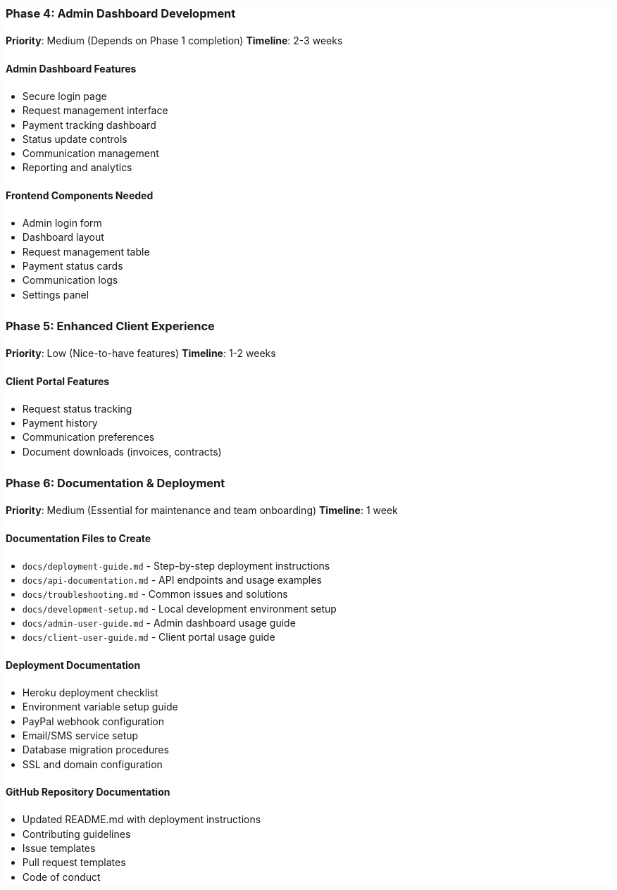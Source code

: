 ### Phase 4: Admin Dashboard Development
**Priority**: Medium (Depends on Phase 1 completion)
**Timeline**: 2-3 weeks

#### Admin Dashboard Features
- Secure login page
- Request management interface
- Payment tracking dashboard
- Status update controls
- Communication management
- Reporting and analytics

#### Frontend Components Needed
- Admin login form
- Dashboard layout
- Request management table
- Payment status cards
- Communication logs
- Settings panel

### Phase 5: Enhanced Client Experience
**Priority**: Low (Nice-to-have features)
**Timeline**: 1-2 weeks

#### Client Portal Features
- Request status tracking
- Payment history
- Communication preferences
- Document downloads (invoices, contracts)

### Phase 6: Documentation & Deployment
**Priority**: Medium (Essential for maintenance and team onboarding)
**Timeline**: 1 week

#### Documentation Files to Create
- `docs/deployment-guide.md` - Step-by-step deployment instructions
- `docs/api-documentation.md` - API endpoints and usage examples
- `docs/troubleshooting.md` - Common issues and solutions
- `docs/development-setup.md` - Local development environment setup
- `docs/admin-user-guide.md` - Admin dashboard usage guide
- `docs/client-user-guide.md` - Client portal usage guide

#### Deployment Documentation
- Heroku deployment checklist
- Environment variable setup guide
- PayPal webhook configuration
- Email/SMS service setup
- Database migration procedures
- SSL and domain configuration

#### GitHub Repository Documentation
- Updated README.md with deployment instructions
- Contributing guidelines
- Issue templates
- Pull request templates
- Code of conduct
